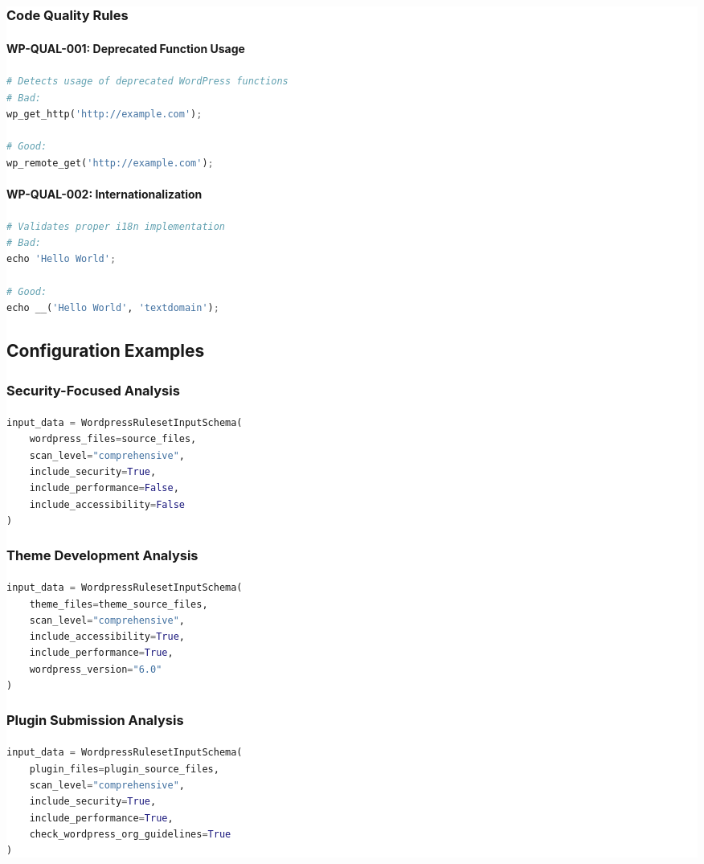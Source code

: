 ### Code Quality Rules

#### WP-QUAL-001: Deprecated Function Usage
```python
# Detects usage of deprecated WordPress functions
# Bad:
wp_get_http('http://example.com');

# Good:
wp_remote_get('http://example.com');
```

#### WP-QUAL-002: Internationalization
```python
# Validates proper i18n implementation
# Bad:
echo 'Hello World';

# Good:
echo __('Hello World', 'textdomain');
```

## Configuration Examples

### Security-Focused Analysis

```python
input_data = WordpressRulesetInputSchema(
    wordpress_files=source_files,
    scan_level="comprehensive",
    include_security=True,
    include_performance=False,
    include_accessibility=False
)
```

### Theme Development Analysis

```python
input_data = WordpressRulesetInputSchema(
    theme_files=theme_source_files,
    scan_level="comprehensive",
    include_accessibility=True,
    include_performance=True,
    wordpress_version="6.0"
)
```

### Plugin Submission Analysis

```python
input_data = WordpressRulesetInputSchema(
    plugin_files=plugin_source_files,
    scan_level="comprehensive",
    include_security=True,
    include_performance=True,
    check_wordpress_org_guidelines=True
)
```
